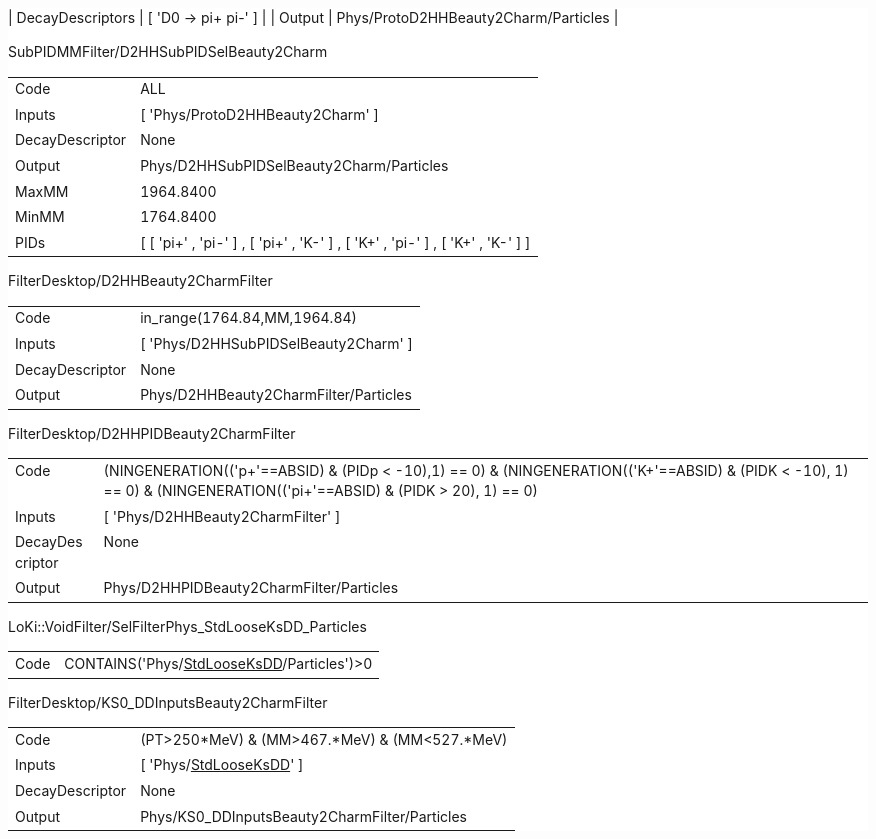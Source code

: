 | DecayDescriptors | [ 'D0 -\> pi+ pi-' ]                                                                                                                                                                                                                                                                                                                                                                                                                                                   |
| Output           | Phys/ProtoD2HHBeauty2Charm/Particles                                                                                                                                                                                                                                                                                                                                                                                                                                     |

SubPIDMMFilter/D2HHSubPIDSelBeauty2Charm

|                 |                                                                                         |
|-----------------|-----------------------------------------------------------------------------------------|
| Code            | ALL                                                                                     |
| Inputs          | [ 'Phys/ProtoD2HHBeauty2Charm' ]                                                      |
| DecayDescriptor | None                                                                                    |
| Output          | Phys/D2HHSubPIDSelBeauty2Charm/Particles                                                |
| MaxMM           | 1964.8400                                                                               |
| MinMM           | 1764.8400                                                                               |
| PIDs            | [ [ 'pi+' , 'pi-' ] , [ 'pi+' , 'K-' ] , [ 'K+' , 'pi-' ] , [ 'K+' , 'K-' ] ] |

FilterDesktop/D2HHBeauty2CharmFilter

|                 |                                        |
|-----------------|----------------------------------------|
| Code            | in_range(1764.84,MM,1964.84)           |
| Inputs          | [ 'Phys/D2HHSubPIDSelBeauty2Charm' ] |
| DecayDescriptor | None                                   |
| Output          | Phys/D2HHBeauty2CharmFilter/Particles  |

FilterDesktop/D2HHPIDBeauty2CharmFilter

|                 |                                                                                                                                                                         |
|-----------------|-------------------------------------------------------------------------------------------------------------------------------------------------------------------------|
| Code            | (NINGENERATION(('p+'==ABSID) & (PIDp \< -10),1) == 0) & (NINGENERATION(('K+'==ABSID) & (PIDK \< -10), 1) == 0) & (NINGENERATION(('pi+'==ABSID) & (PIDK \> 20), 1) == 0) |
| Inputs          | [ 'Phys/D2HHBeauty2CharmFilter' ]                                                                                                                                     |
| DecayDescriptor | None                                                                                                                                                                    |
| Output          | Phys/D2HHPIDBeauty2CharmFilter/Particles                                                                                                                                |

LoKi::VoidFilter/SelFilterPhys_StdLooseKsDD_Particles

|      |                                                                                            |
|------|--------------------------------------------------------------------------------------------|
| Code | CONTAINS('Phys/[StdLooseKsDD](./stripping21r1-commonparticles-stdlooseksdd)/Particles')\>0 |

FilterDesktop/KS0_DDInputsBeauty2CharmFilter

|                 |                                                                           |
|-----------------|---------------------------------------------------------------------------|
| Code            | (PT\>250\*MeV) & (MM\>467.\*MeV) & (MM\<527.\*MeV)                        |
| Inputs          | [ 'Phys/[StdLooseKsDD](./stripping21r1-commonparticles-stdlooseksdd)' ] |
| DecayDescriptor | None                                                                      |
| Output          | Phys/KS0_DDInputsBeauty2CharmFilter/Particles                             |
